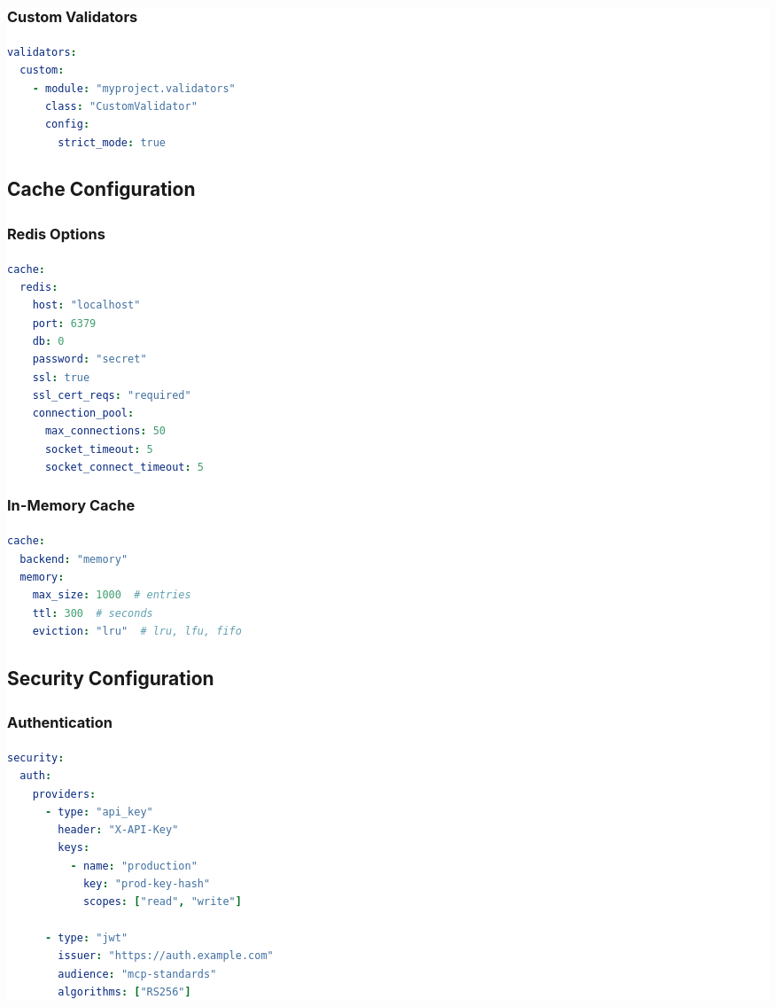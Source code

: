 ### Custom Validators

```yaml
validators:
  custom:
    - module: "myproject.validators"
      class: "CustomValidator"
      config:
        strict_mode: true
```

## Cache Configuration

### Redis Options

```yaml
cache:
  redis:
    host: "localhost"
    port: 6379
    db: 0
    password: "secret"
    ssl: true
    ssl_cert_reqs: "required"
    connection_pool:
      max_connections: 50
      socket_timeout: 5
      socket_connect_timeout: 5
```

### In-Memory Cache

```yaml
cache:
  backend: "memory"
  memory:
    max_size: 1000  # entries
    ttl: 300  # seconds
    eviction: "lru"  # lru, lfu, fifo
```

## Security Configuration

### Authentication

```yaml
security:
  auth:
    providers:
      - type: "api_key"
        header: "X-API-Key"
        keys:
          - name: "production"
            key: "prod-key-hash"
            scopes: ["read", "write"]
      
      - type: "jwt"
        issuer: "https://auth.example.com"
        audience: "mcp-standards"
        algorithms: ["RS256"]
```
